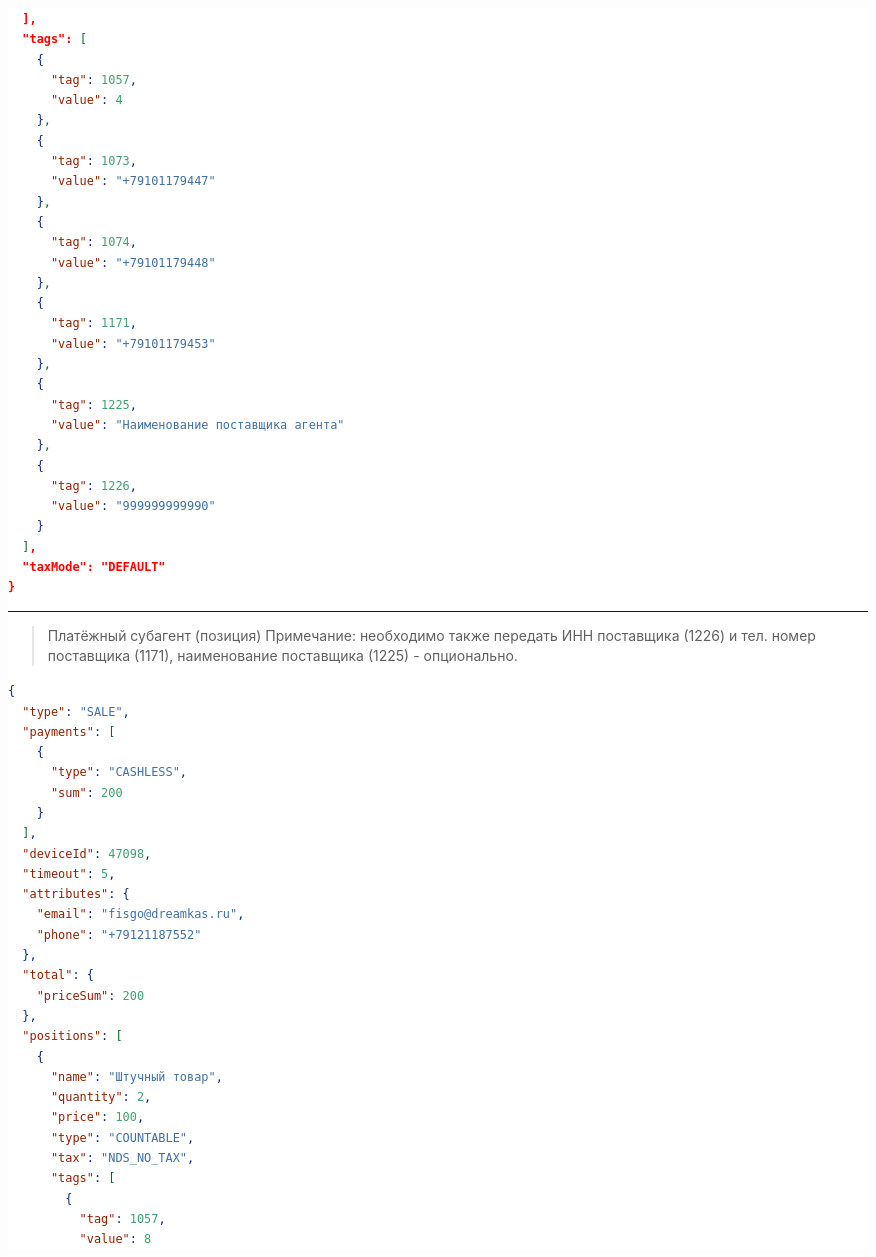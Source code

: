 ```json
  ],
  "tags": [
    {
      "tag": 1057,
      "value": 4
    },
    {
      "tag": 1073,
      "value": "+79101179447"
    },
    {
      "tag": 1074,
      "value": "+79101179448"
    },
    {
      "tag": 1171,
      "value": "+79101179453"
    },
    {
      "tag": 1225,
      "value": "Наименование поставщика агента"
    },
    {
      "tag": 1226,
      "value": "999999999990"
    }
  ],
  "taxMode": "DEFAULT"
}
```
---
> Платёжный субагент (позиция)
> Примечание: необходимо также передать ИНН поставщика (1226) и тел. номер поставщика (1171), 
> наименование поставщика (1225) - опционально.
```json
{
  "type": "SALE",
  "payments": [
    {
      "type": "CASHLESS",
      "sum": 200
    }
  ],
  "deviceId": 47098,
  "timeout": 5,
  "attributes": {
    "email": "fisgo@dreamkas.ru",
    "phone": "+79121187552"
  },
  "total": {
    "priceSum": 200
  },
  "positions": [
    {
      "name": "Штучный товар",
      "quantity": 2,
      "price": 100,
      "type": "COUNTABLE",
      "tax": "NDS_NO_TAX",
      "tags": [
        {
          "tag": 1057,
          "value": 8
```